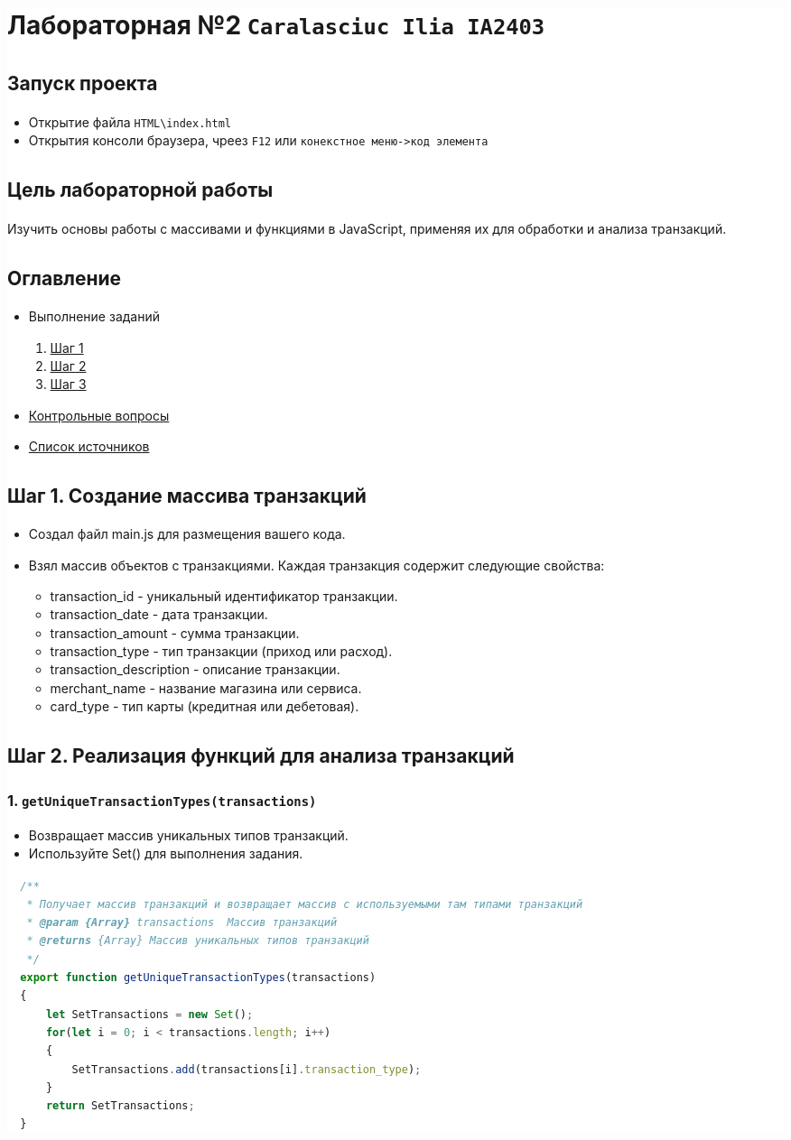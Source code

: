 # Лабораторная №2 `Caralasciuc Ilia IA2403`
## Запуск проекта
- Открытие файла `HTML\index.html`
- Открытия консоли браузера, чреез `F12` или `конекстное меню->код элемента`

## Цель лабораторной работы
Изучить основы работы с массивами и функциями в JavaScript, применяя их для обработки и анализа транзакций.

## Оглавление
- Выполнение заданий

  1. [Шаг 1](#шаг-1)
  2. [Шаг 2](#шаг-2)
  3. [Шаг 3](#шаг-3)
- [Контрольные вопросы](#контрольные-вопросы)
- [Список источников](#использованные-источники)

## Шаг 1. Создание массива транзакций

  - Создал файл main.js для размещения вашего кода.
  - Взял массив объектов с транзакциями. Каждая транзакция содержит следующие свойства:

    - transaction_id - уникальный идентификатор транзакции.
    - transaction_date - дата транзакции.
    - transaction_amount - сумма транзакции.
    - transaction_type - тип транзакции (приход или расход).
    - transaction_description - описание транзакции.
    - merchant_name - название магазина или сервиса.
    - card_type - тип карты (кредитная или дебетовая).

## Шаг 2. Реализация функций для анализа транзакций


### 1. `getUniqueTransactionTypes(transactions)`

  - Возвращает массив уникальных типов транзакций.
  - Используйте Set() для выполнения задания.

  ```javascript
    /**
     * Получает массив транзакций и возвращает массив с используемыми там типами транзакций
     * @param {Array} transactions  Массив транзакций
     * @returns {Array} Массив уникальных типов транзакций
     */
    export function getUniqueTransactionTypes(transactions)
    {
        let SetTransactions = new Set();
        for(let i = 0; i < transactions.length; i++)
        {
            SetTransactions.add(transactions[i].transaction_type);
        }
        return SetTransactions;
    }
  ```
